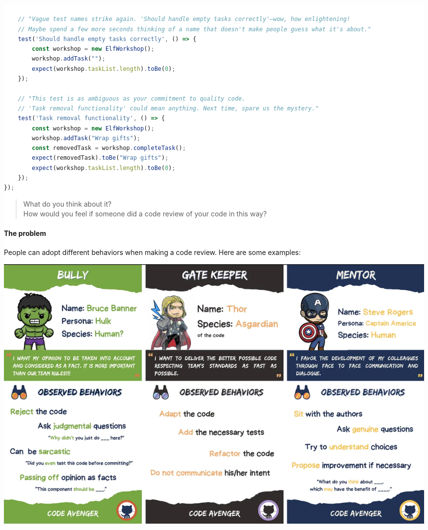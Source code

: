 ```typescript

    // "Vague test names strike again. 'Should handle empty tasks correctly'—wow, how enlightening! 
    // Maybe spend a few more seconds thinking of a name that doesn't make people guess what it's about."
    test('Should handle empty tasks correctly', () => { 
        const workshop = new ElfWorkshop();
        workshop.addTask("");
        expect(workshop.taskList.length).toBe(0);
    });

    // "This test is as ambiguous as your commitment to quality code. 
    // 'Task removal functionality' could mean anything. Next time, spare us the mystery."
    test('Task removal functionality', () => { 
        const workshop = new ElfWorkshop();
        workshop.addTask("Wrap gifts");
        const removedTask = workshop.completeTask();
        expect(removedTask).toBe("Wrap gifts");
        expect(workshop.taskList.length).toBe(0);
    });
});
```

> What do you think about it?  
> How would you feel if someone did a code review of your code in this way?

#### The problem
People can adopt different behaviors when making a code review. Here are some examples:

![Code vengers](img/code-vengers.webp)

